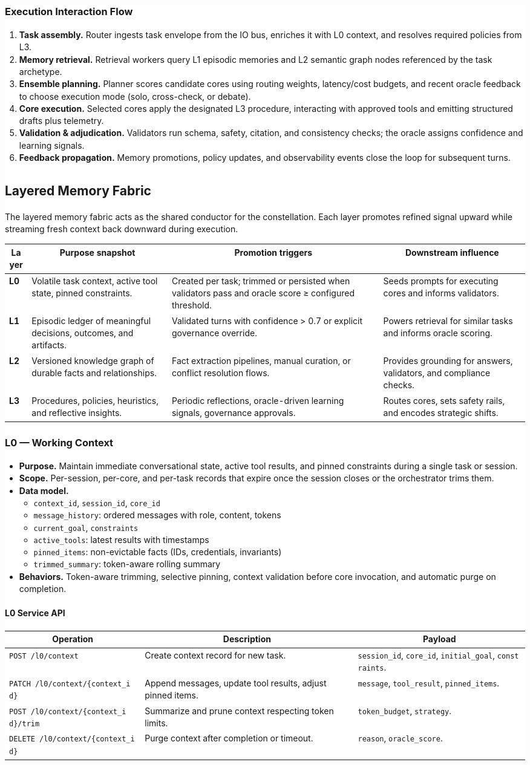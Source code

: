 ### Execution Interaction Flow

1. **Task assembly.** Router ingests task envelope from the IO bus, enriches it
   with L0 context, and resolves required policies from L3.
2. **Memory retrieval.** Retrieval workers query L1 episodic memories and L2
   semantic graph nodes referenced by the task archetype.
3. **Ensemble planning.** Planner scores candidate cores using routing weights,
   latency/cost budgets, and recent oracle feedback to choose execution mode
   (solo, cross-check, or debate).
4. **Core execution.** Selected cores apply the designated L3 procedure,
   interacting with approved tools and emitting structured drafts plus
   telemetry.
5. **Validation & adjudication.** Validators run schema, safety, citation, and
   consistency checks; the oracle assigns confidence and learning signals.
6. **Feedback propagation.** Memory promotions, policy updates, and
   observability events close the loop for subsequent turns.

## Layered Memory Fabric

The layered memory fabric acts as the shared conductor for the constellation.
Each layer promotes refined signal upward while streaming fresh context back
downward during execution.

| Layer  | Purpose snapshot                                                  | Promotion triggers                                                                                   | Downstream influence                                               |
| ------ | ----------------------------------------------------------------- | ---------------------------------------------------------------------------------------------------- | ------------------------------------------------------------------ |
| **L0** | Volatile task context, active tool state, pinned constraints.     | Created per task; trimmed or persisted when validators pass and oracle score ≥ configured threshold. | Seeds prompts for executing cores and informs validators.          |
| **L1** | Episodic ledger of meaningful decisions, outcomes, and artifacts. | Validated turns with confidence > 0.7 or explicit governance override.                               | Powers retrieval for similar tasks and informs oracle scoring.     |
| **L2** | Versioned knowledge graph of durable facts and relationships.     | Fact extraction pipelines, manual curation, or conflict resolution flows.                            | Provides grounding for answers, validators, and compliance checks. |
| **L3** | Procedures, policies, heuristics, and reflective insights.        | Periodic reflections, oracle-driven learning signals, governance approvals.                          | Routes cores, sets safety rails, and encodes strategic shifts.     |

### L0 — Working Context

- **Purpose.** Maintain immediate conversational state, active tool results, and
  pinned constraints during a single task or session.
- **Scope.** Per-session, per-core, and per-task records that expire once the
  session closes or the orchestrator trims them.
- **Data model.**
  - `context_id`, `session_id`, `core_id`
  - `message_history`: ordered messages with role, content, tokens
  - `current_goal`, `constraints`
  - `active_tools`: latest results with timestamps
  - `pinned_items`: non-evictable facts (IDs, credentials, invariants)
  - `trimmed_summary`: token-aware rolling summary
- **Behaviors.** Token-aware trimming, selective pinning, context validation
  before core invocation, and automatic purge on completion.

#### L0 Service API

| Operation                            | Description                                                | Payload                                                 |
| ------------------------------------ | ---------------------------------------------------------- | ------------------------------------------------------- |
| `POST /l0/context`                   | Create context record for new task.                        | `session_id`, `core_id`, `initial_goal`, `constraints`. |
| `PATCH /l0/context/{context_id}`     | Append messages, update tool results, adjust pinned items. | `message`, `tool_result`, `pinned_items`.               |
| `POST /l0/context/{context_id}/trim` | Summarize and prune context respecting token limits.       | `token_budget`, `strategy`.                             |
| `DELETE /l0/context/{context_id}`    | Purge context after completion or timeout.                 | `reason`, `oracle_score`.                               |
